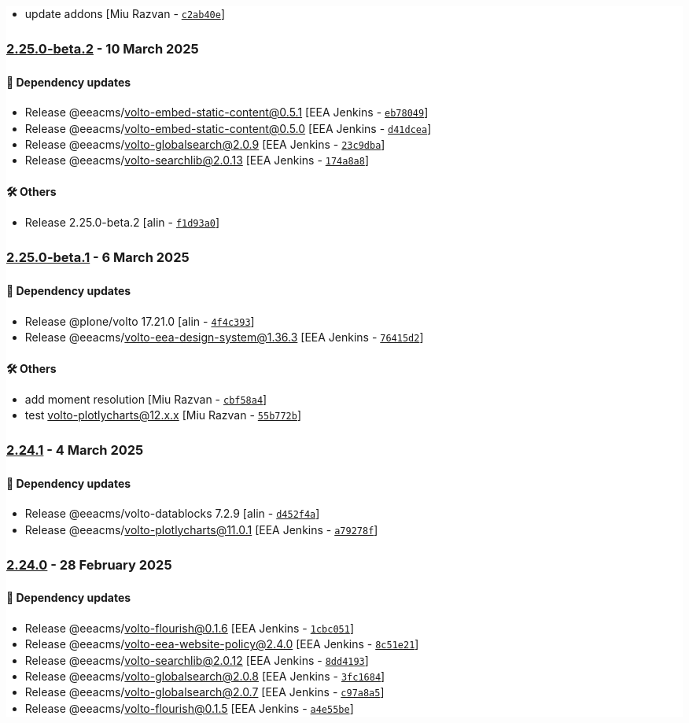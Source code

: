 - update addons [Miu Razvan - [`c2ab40e`](https://github.com/eea/eea-website-frontend/commit/c2ab40e5d5b2d649f8565b2aa177c00fa7b807fd)]
### [2.25.0-beta.2](https://github.com/eea/eea-website-frontend/compare/2.25.0-beta.1...2.25.0-beta.2) - 10 March 2025

#### :rocket: Dependency updates

- Release @eeacms/volto-embed-static-content@0.5.1 [EEA Jenkins - [`eb78049`](https://github.com/eea/eea-website-frontend/commit/eb780491b08190940c2c078cb4e87664c64d6462)]
- Release @eeacms/volto-embed-static-content@0.5.0 [EEA Jenkins - [`d41dcea`](https://github.com/eea/eea-website-frontend/commit/d41dcea07d9f8753fa0c569c4d73c229a05e7181)]
- Release @eeacms/volto-globalsearch@2.0.9 [EEA Jenkins - [`23c9dba`](https://github.com/eea/eea-website-frontend/commit/23c9dba5cbadcadffccd00b606c3c05dca39245b)]
- Release @eeacms/volto-searchlib@2.0.13 [EEA Jenkins - [`174a8a8`](https://github.com/eea/eea-website-frontend/commit/174a8a8977025deeee3bfdb89ff011f4a9d6ca31)]

#### :hammer_and_wrench: Others

- Release 2.25.0-beta.2 [alin - [`f1d93a0`](https://github.com/eea/eea-website-frontend/commit/f1d93a080277af63c903a4d3e97f0266a0a0264c)]
### [2.25.0-beta.1](https://github.com/eea/eea-website-frontend/compare/2.24.1...2.25.0-beta.1) - 6 March 2025

#### :rocket: Dependency updates

- Release @plone/volto 17.21.0 [alin - [`4f4c393`](https://github.com/eea/eea-website-frontend/commit/4f4c393403e6bfd7b946496a0212a8677254118f)]
- Release @eeacms/volto-eea-design-system@1.36.3 [EEA Jenkins - [`76415d2`](https://github.com/eea/eea-website-frontend/commit/76415d2a958e1df214bdc15eb356feb5da262aea)]

#### :hammer_and_wrench: Others

- add moment resolution [Miu Razvan - [`cbf58a4`](https://github.com/eea/eea-website-frontend/commit/cbf58a4208c02df641122736cc1770a2a0e1a189)]
- test volto-plotlycharts@12.x.x [Miu Razvan - [`55b772b`](https://github.com/eea/eea-website-frontend/commit/55b772be895f3e1685f105c273260b115669d59b)]
### [2.24.1](https://github.com/eea/eea-website-frontend/compare/2.24.0...2.24.1) - 4 March 2025

#### :rocket: Dependency updates

- Release @eeacms/volto-datablocks 7.2.9 [alin - [`d452f4a`](https://github.com/eea/eea-website-frontend/commit/d452f4a09a1889b57d7d9f0c8fb8021d0f0635d2)]
- Release @eeacms/volto-plotlycharts@11.0.1 [EEA Jenkins - [`a79278f`](https://github.com/eea/eea-website-frontend/commit/a79278f937c944d36d063d45e79af1b47a1597dd)]

### [2.24.0](https://github.com/eea/eea-website-frontend/compare/2.23.0...2.24.0) - 28 February 2025

#### :rocket: Dependency updates

- Release @eeacms/volto-flourish@0.1.6 [EEA Jenkins - [`1cbc051`](https://github.com/eea/eea-website-frontend/commit/1cbc051c33d9dbc6756dba98ffdfe603498b0c76)]
- Release @eeacms/volto-eea-website-policy@2.4.0 [EEA Jenkins - [`8c51e21`](https://github.com/eea/eea-website-frontend/commit/8c51e217aa6269d8df2d275b5bab249f7de4ed3d)]
- Release @eeacms/volto-searchlib@2.0.12 [EEA Jenkins - [`8dd4193`](https://github.com/eea/eea-website-frontend/commit/8dd4193a7dce0901ac92cb79db003b2d7a78d243)]
- Release @eeacms/volto-globalsearch@2.0.8 [EEA Jenkins - [`3fc1684`](https://github.com/eea/eea-website-frontend/commit/3fc1684415c7ee1de17412975836129e3c872256)]
- Release @eeacms/volto-globalsearch@2.0.7 [EEA Jenkins - [`c97a8a5`](https://github.com/eea/eea-website-frontend/commit/c97a8a575db9b45d5995d62694520205f69c0aec)]
- Release @eeacms/volto-flourish@0.1.5 [EEA Jenkins - [`a4e55be`](https://github.com/eea/eea-website-frontend/commit/a4e55bedb0ccf1411c5c2bdc39c1d32b3204058b)]
